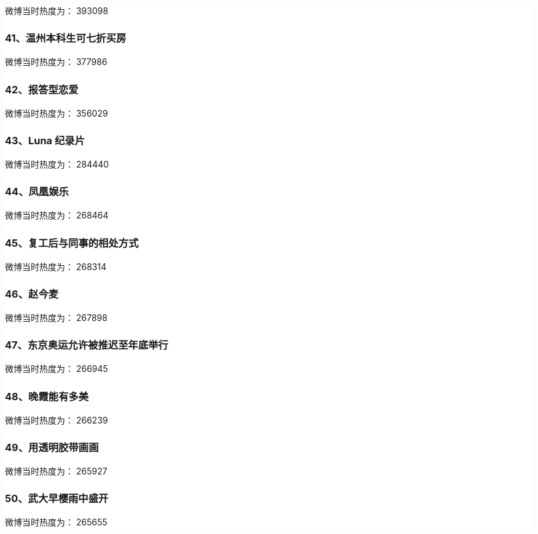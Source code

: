 微博当时热度为： 393098

### 41、温州本科生可七折买房

微博当时热度为： 377986

### 42、报答型恋爱

微博当时热度为： 356029

### 43、Luna 纪录片

微博当时热度为： 284440

### 44、凤凰娱乐

微博当时热度为： 268464

### 45、复工后与同事的相处方式

微博当时热度为： 268314

### 46、赵今麦

微博当时热度为： 267898

### 47、东京奥运允许被推迟至年底举行

微博当时热度为： 266945

### 48、晚霞能有多美

微博当时热度为： 266239

### 49、用透明胶带画画

微博当时热度为： 265927

### 50、武大早樱雨中盛开

微博当时热度为： 265655

